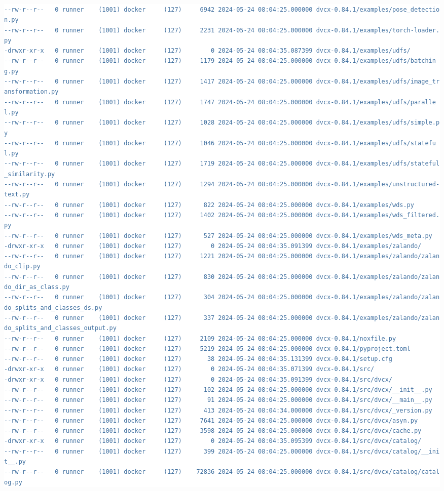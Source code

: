 ```diff
--rw-r--r--   0 runner    (1001) docker     (127)     6942 2024-05-24 08:04:25.000000 dvcx-0.84.1/examples/pose_detection.py
--rw-r--r--   0 runner    (1001) docker     (127)     2231 2024-05-24 08:04:25.000000 dvcx-0.84.1/examples/torch-loader.py
-drwxr-xr-x   0 runner    (1001) docker     (127)        0 2024-05-24 08:04:35.087399 dvcx-0.84.1/examples/udfs/
--rw-r--r--   0 runner    (1001) docker     (127)     1179 2024-05-24 08:04:25.000000 dvcx-0.84.1/examples/udfs/batching.py
--rw-r--r--   0 runner    (1001) docker     (127)     1417 2024-05-24 08:04:25.000000 dvcx-0.84.1/examples/udfs/image_transformation.py
--rw-r--r--   0 runner    (1001) docker     (127)     1747 2024-05-24 08:04:25.000000 dvcx-0.84.1/examples/udfs/parallel.py
--rw-r--r--   0 runner    (1001) docker     (127)     1028 2024-05-24 08:04:25.000000 dvcx-0.84.1/examples/udfs/simple.py
--rw-r--r--   0 runner    (1001) docker     (127)     1046 2024-05-24 08:04:25.000000 dvcx-0.84.1/examples/udfs/stateful.py
--rw-r--r--   0 runner    (1001) docker     (127)     1719 2024-05-24 08:04:25.000000 dvcx-0.84.1/examples/udfs/stateful_similarity.py
--rw-r--r--   0 runner    (1001) docker     (127)     1294 2024-05-24 08:04:25.000000 dvcx-0.84.1/examples/unstructured-text.py
--rw-r--r--   0 runner    (1001) docker     (127)      822 2024-05-24 08:04:25.000000 dvcx-0.84.1/examples/wds.py
--rw-r--r--   0 runner    (1001) docker     (127)     1402 2024-05-24 08:04:25.000000 dvcx-0.84.1/examples/wds_filtered.py
--rw-r--r--   0 runner    (1001) docker     (127)      527 2024-05-24 08:04:25.000000 dvcx-0.84.1/examples/wds_meta.py
-drwxr-xr-x   0 runner    (1001) docker     (127)        0 2024-05-24 08:04:35.091399 dvcx-0.84.1/examples/zalando/
--rw-r--r--   0 runner    (1001) docker     (127)     1221 2024-05-24 08:04:25.000000 dvcx-0.84.1/examples/zalando/zalando_clip.py
--rw-r--r--   0 runner    (1001) docker     (127)      830 2024-05-24 08:04:25.000000 dvcx-0.84.1/examples/zalando/zalando_dir_as_class.py
--rw-r--r--   0 runner    (1001) docker     (127)      304 2024-05-24 08:04:25.000000 dvcx-0.84.1/examples/zalando/zalando_splits_and_classes_ds.py
--rw-r--r--   0 runner    (1001) docker     (127)      337 2024-05-24 08:04:25.000000 dvcx-0.84.1/examples/zalando/zalando_splits_and_classes_output.py
--rw-r--r--   0 runner    (1001) docker     (127)     2109 2024-05-24 08:04:25.000000 dvcx-0.84.1/noxfile.py
--rw-r--r--   0 runner    (1001) docker     (127)     5219 2024-05-24 08:04:25.000000 dvcx-0.84.1/pyproject.toml
--rw-r--r--   0 runner    (1001) docker     (127)       38 2024-05-24 08:04:35.131399 dvcx-0.84.1/setup.cfg
-drwxr-xr-x   0 runner    (1001) docker     (127)        0 2024-05-24 08:04:35.071399 dvcx-0.84.1/src/
-drwxr-xr-x   0 runner    (1001) docker     (127)        0 2024-05-24 08:04:35.091399 dvcx-0.84.1/src/dvcx/
--rw-r--r--   0 runner    (1001) docker     (127)      102 2024-05-24 08:04:25.000000 dvcx-0.84.1/src/dvcx/__init__.py
--rw-r--r--   0 runner    (1001) docker     (127)       91 2024-05-24 08:04:25.000000 dvcx-0.84.1/src/dvcx/__main__.py
--rw-r--r--   0 runner    (1001) docker     (127)      413 2024-05-24 08:04:34.000000 dvcx-0.84.1/src/dvcx/_version.py
--rw-r--r--   0 runner    (1001) docker     (127)     7641 2024-05-24 08:04:25.000000 dvcx-0.84.1/src/dvcx/asyn.py
--rw-r--r--   0 runner    (1001) docker     (127)     3598 2024-05-24 08:04:25.000000 dvcx-0.84.1/src/dvcx/cache.py
-drwxr-xr-x   0 runner    (1001) docker     (127)        0 2024-05-24 08:04:35.095399 dvcx-0.84.1/src/dvcx/catalog/
--rw-r--r--   0 runner    (1001) docker     (127)      399 2024-05-24 08:04:25.000000 dvcx-0.84.1/src/dvcx/catalog/__init__.py
--rw-r--r--   0 runner    (1001) docker     (127)    72836 2024-05-24 08:04:25.000000 dvcx-0.84.1/src/dvcx/catalog/catalog.py
```
